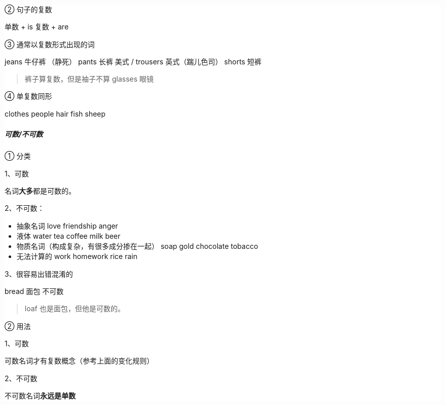 

② 句子的复数


单数 + is
复数 + are


③ 通常以复数形式出现的词

jeans 牛仔裤 （静死）
pants 长裤 美式 / trousers 英式（踹儿色司）
shorts 短裤
> 裤子算复数，但是袖子不算
glasses 眼镜


④ 单复数同形

clothes
people
hair
fish
sheep


##### 可数/不可数

① 分类

1、可数

名词**大多**都是可数的。

2、不可数：

- 抽象名词
love friendship anger
- 液体
water tea coffee milk beer
- 物质名词（构成复杂，有很多成分掺在一起）
soap gold chocolate tobacco 
- 无法计算的
work homework rice rain

3、很容易出错混淆的 

bread 面包 不可数
> loaf 也是面包，但他是可数的。


② 用法 

1、可数

可数名词才有复数概念（参考上面的变化规则）
  
2、不可数

不可数名词**永远是单数**
 